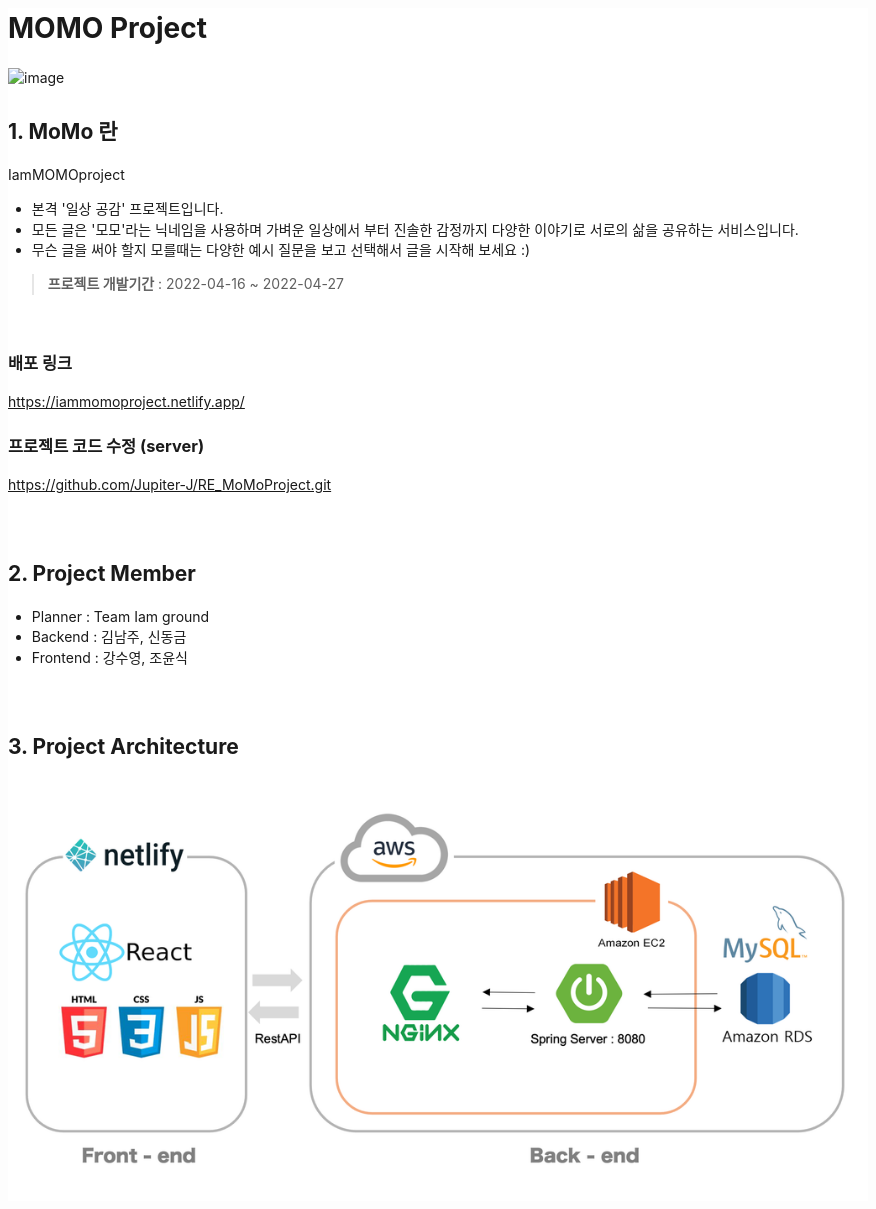 # MOMO Project

![image](https://user-images.githubusercontent.com/73453283/164159577-6fe902f8-7b33-4177-98d0-7bc8ca8a8b6d.png)


## 1. MoMo 란
IamMOMOproject

- 본격 '일상 공감' 프로젝트입니다.
- 모든 글은 '모모'라는 닉네임을 사용하며 가벼운 일상에서 부터 진솔한 감정까지 다양한 이야기로 서로의 삶을 공유하는 서비스입니다.
- 무슨 글을 써야 할지 모를때는 다양한 예시 질문을 보고 선택해서 글을 시작해 보세요 :)

> **프로젝트 개발기간** : 2022-04-16 ~ 2022-04-27

<br>


### 배포 링크

https://iammomoproject.netlify.app/


### 프로젝트 코드 수정 (server)
https://github.com/Jupiter-J/RE_MoMoProject.git


<br>


## 2. Project Member
* Planner : Team Iam ground 
* Backend : 김남주, 신동금
* Frontend : 강수영, 조윤식

<br>



## 3. Project Architecture

![](/server/momo_arch.png)
